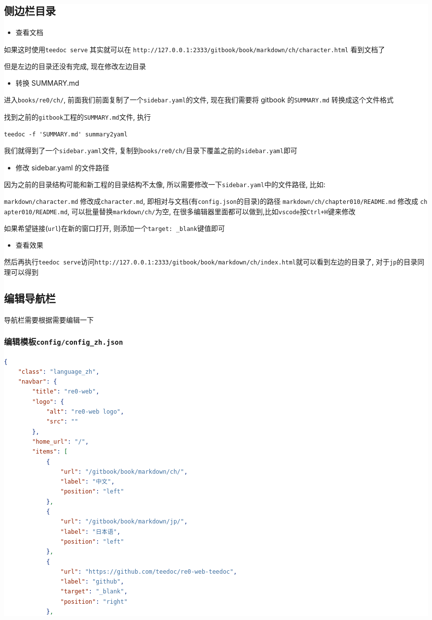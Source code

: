 
## 侧边栏目录

* 查看文档

如果这时使用`teedoc serve` 其实就可以在 `http://127.0.0.1:2333/gitbook/book/markdown/ch/character.html` 看到文档了

但是左边的目录还没有完成, 现在修改左边目录

* 转换 SUMMARY.md

进入`books/re0/ch/`, 前面我们前面复制了一个`sidebar.yaml`的文件, 现在我们需要将 gitbook 的`SUMMARY.md` 转换成这个文件格式

找到之前的`gitbook`工程的`SUMMARY.md`文件, 执行

```shell
teedoc -f 'SUMMARY.md' summary2yaml
```

我们就得到了一个`sidebar.yaml`文件, 复制到`books/re0/ch/`目录下覆盖之前的`sidebar.yaml`即可

* 修改 sidebar.yaml 的文件路径

因为之前的目录结构可能和新工程的目录结构不太像, 所以需要修改一下`sidebar.yaml`中的文件路径, 比如:

`markdown/character.md` 修改成`character.md`, 即相对与文档(有`config.json`的目录)的路径
`markdown/ch/chapter010/README.md` 修改成 `chapter010/README.md`, 可以批量替换`markdown/ch/`为空, 在很多编辑器里面都可以做到,比如`vscode`按`Ctrl+H`键来修改

如果希望链接(`url`)在新的窗口打开, 则添加一个`target: _blank`键值即可


* 查看效果

然后再执行`teedoc serve`访问`http://127.0.0.1:2333/gitbook/book/markdown/ch/index.html`就可以看到左边的目录了, 对于`jp`的目录同理可以得到


## 编辑导航栏

导航栏需要根据需要编辑一下

### 编辑模板`config/config_zh.json`

```json
{
    "class": "language_zh",
    "navbar": {
        "title": "re0-web",
        "logo": {
            "alt": "re0-web logo",
            "src": ""
        },
        "home_url": "/",
        "items": [
            {
                "url": "/gitbook/book/markdown/ch/",
                "label": "中文",
                "position": "left"
            },
            {
                "url": "/gitbook/book/markdown/jp/",
                "label": "日本语",
                "position": "left"
            },
            {
                "url": "https://github.com/teedoc/re0-web-teedoc",
                "label": "github",
                "target": "_blank",
                "position": "right"
            },
```